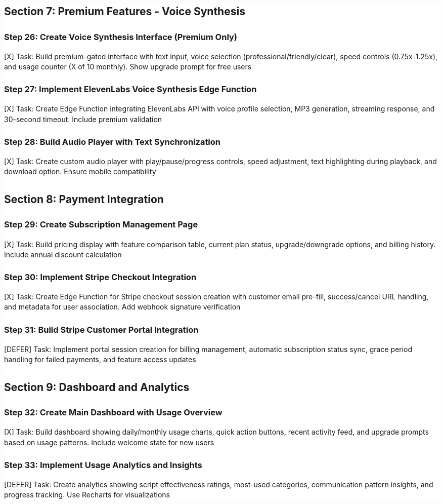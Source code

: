  
## Section 7: Premium Features - Voice Synthesis

### Step 26: Create Voice Synthesis Interface (Premium Only)

[X] Task: Build premium-gated interface with text input, voice selection (professional/friendly/clear), speed controls (0.75x-1.25x), and usage counter (X of 10 monthly). Show upgrade prompt for free users

### Step 27: Implement ElevenLabs Voice Synthesis Edge Function

[X] Task: Create Edge Function integrating ElevenLabs API with voice profile selection, MP3 generation, streaming response, and 30-second timeout. Include premium validation

### Step 28: Build Audio Player with Text Synchronization

[X] Task: Create custom audio player with play/pause/progress controls, speed adjustment, text highlighting during playback, and download option. Ensure mobile compatibility


## Section 8: Payment Integration

### Step 29: Create Subscription Management Page

[X] Task: Build pricing display with feature comparison table, current plan status, upgrade/downgrade options, and billing history. Include annual discount calculation

### Step 30: Implement Stripe Checkout Integration

[X] Task: Create Edge Function for Stripe checkout session creation with customer email pre-fill, success/cancel URL handling, and metadata for user association. Add webhook signature verification

### Step 31: Build Stripe Customer Portal Integration

[DEFER] Task: Implement portal session creation for billing management, automatic subscription status sync, grace period handling for failed payments, and feature access updates


## Section 9: Dashboard and Analytics

### Step 32: Create Main Dashboard with Usage Overview

[X] Task: Build dashboard showing daily/monthly usage charts, quick action buttons, recent activity feed, and upgrade prompts based on usage patterns. Include welcome state for new users

### Step 33: Implement Usage Analytics and Insights

[DEFER] Task: Create analytics showing script effectiveness ratings, most-used categories, communication pattern insights, and progress tracking. Use Recharts for visualizations

